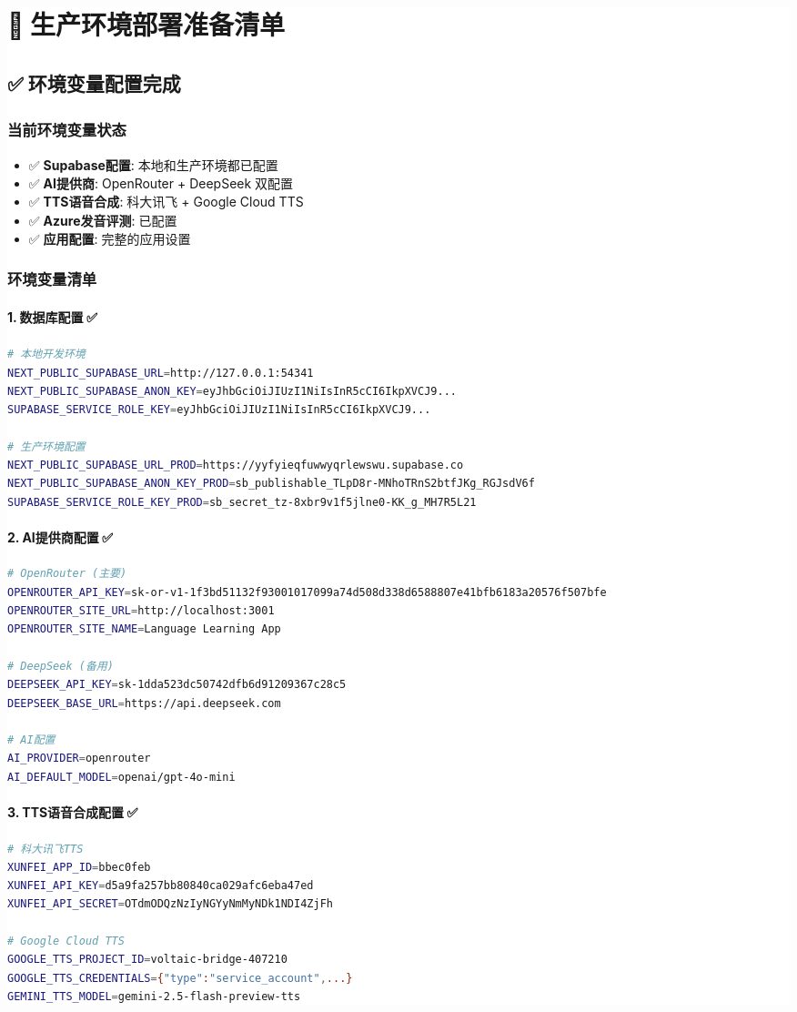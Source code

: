 # 🚀 生产环境部署准备清单

## ✅ 环境变量配置完成

### 当前环境变量状态
- ✅ **Supabase配置**: 本地和生产环境都已配置
- ✅ **AI提供商**: OpenRouter + DeepSeek 双配置
- ✅ **TTS语音合成**: 科大讯飞 + Google Cloud TTS
- ✅ **Azure发音评测**: 已配置
- ✅ **应用配置**: 完整的应用设置

### 环境变量清单

#### 1. 数据库配置 ✅
```bash
# 本地开发环境
NEXT_PUBLIC_SUPABASE_URL=http://127.0.0.1:54341
NEXT_PUBLIC_SUPABASE_ANON_KEY=eyJhbGciOiJIUzI1NiIsInR5cCI6IkpXVCJ9...
SUPABASE_SERVICE_ROLE_KEY=eyJhbGciOiJIUzI1NiIsInR5cCI6IkpXVCJ9...

# 生产环境配置
NEXT_PUBLIC_SUPABASE_URL_PROD=https://yyfyieqfuwwyqrlewswu.supabase.co
NEXT_PUBLIC_SUPABASE_ANON_KEY_PROD=sb_publishable_TLpD8r-MNhoTRnS2btfJKg_RGJsdV6f
SUPABASE_SERVICE_ROLE_KEY_PROD=sb_secret_tz-8xbr9v1f5jlne0-KK_g_MH7R5L21
```

#### 2. AI提供商配置 ✅
```bash
# OpenRouter (主要)
OPENROUTER_API_KEY=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
OPENROUTER_SITE_URL=http://localhost:3001
OPENROUTER_SITE_NAME=Language Learning App

# DeepSeek (备用)
DEEPSEEK_API_KEY=sk-1dda523dc50742dfb6d91209367c28c5
DEEPSEEK_BASE_URL=https://api.deepseek.com

# AI配置
AI_PROVIDER=openrouter
AI_DEFAULT_MODEL=openai/gpt-4o-mini
```

#### 3. TTS语音合成配置 ✅
```bash
# 科大讯飞TTS
XUNFEI_APP_ID=bbec0feb
XUNFEI_API_KEY=d5a9fa257bb80840ca029afc6eba47ed
XUNFEI_API_SECRET=OTdmODQzNzIyNGYyNmMyNDk1NDI4ZjFh

# Google Cloud TTS
GOOGLE_TTS_PROJECT_ID=voltaic-bridge-407210
GOOGLE_TTS_CREDENTIALS={"type":"service_account",...}
GEMINI_TTS_MODEL=gemini-2.5-flash-preview-tts
```
